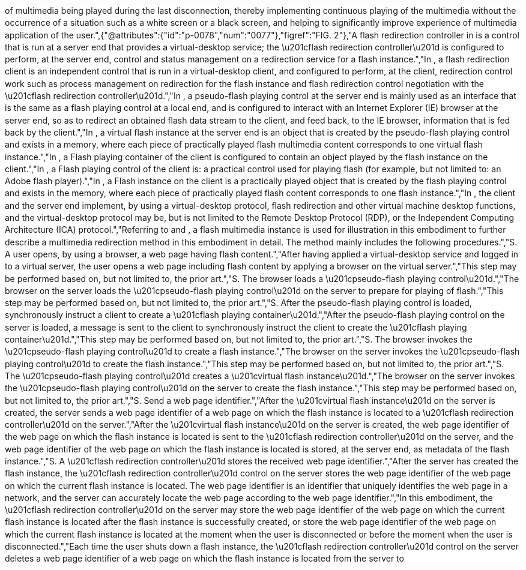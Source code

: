 of multimedia being played during the last disconnection, thereby implementing continuous playing of the multimedia without the occurrence of a situation such as a white screen or a black screen, and helping to significantly improve experience of multimedia application of the user.",{"@attributes":{"id":"p-0078","num":"0077"},"figref":"FIG. 2"},"A flash redirection controller in  is a control that is run at a server end that provides a virtual-desktop service; the \u201cflash redirection controller\u201d is configured to perform, at the server end, control and status management on a redirection service for a flash instance.","In , a flash redirection client is an independent control that is run in a virtual-desktop client, and configured to perform, at the client, redirection control work such as process management on redirection for the flash instance and flash redirection control negotiation with the \u201cflash redirection controller\u201d.","In , a pseudo-flash playing control at the server end is mainly used as an interface that is the same as a flash playing control at a local end, and is configured to interact with an Internet Explorer (IE) browser at the server end, so as to redirect an obtained flash data stream to the client, and feed back, to the IE browser, information that is fed back by the client.","In , a virtual flash instance at the server end is an object that is created by the pseudo-flash playing control and exists in a memory, where each piece of practically played flash multimedia content corresponds to one virtual flash instance.","In , a Flash playing container of the client is configured to contain an object played by the flash instance on the client.","In , a Flash playing control of the client is: a practical control used for playing flash (for example, but not limited to: an Adobe flash player).","In , a Flash instance on the client is a practically played object that is created by the flash playing control and exists in the memory, where each piece of practically played flash content corresponds to one flash instance.","In , the client and the server end implement, by using a virtual-desktop protocol, flash redirection and other virtual machine desktop functions, and the virtual-desktop protocol may be, but is not limited to the Remote Desktop Protocol (RDP), or the Independent Computing Architecture (ICA) protocol.","Referring to  and , a flash multimedia instance is used for illustration in this embodiment to further describe a multimedia redirection method in this embodiment in detail. The method mainly includes the following procedures.","S. A user opens, by using a browser, a web page having flash content.","After having applied a virtual-desktop service and logged in to a virtual server, the user opens a web page including flash content by applying a browser on the virtual server.","This step may be performed based on, but not limited to, the prior art.","S. The browser loads a \u201cpseudo-flash playing control\u201d.","The browser on the server loads the \u201cpseudo-flash playing control\u201d on the server to prepare for playing of flash.","This step may be performed based on, but not limited to, the prior art.","S. After the pseudo-flash playing control is loaded, synchronously instruct a client to create a \u201cflash playing container\u201d.","After the pseudo-flash playing control on the server is loaded, a message is sent to the client to synchronously instruct the client to create the \u201cflash playing container\u201d.","This step may be performed based on, but not limited to, the prior art.","S. The browser invokes the \u201cpseudo-flash playing control\u201d to create a flash instance.","The browser on the server invokes the \u201cpseudo-flash playing control\u201d to create the flash instance.","This step may be performed based on, but not limited to, the prior art.","S. The \u201cpseudo-flash playing control\u201d creates a \u201cvirtual flash instance\u201d.","The browser on the server invokes the \u201cpseudo-flash playing control\u201d on the server to create the flash instance.","This step may be performed based on, but not limited to, the prior art.","S. Send a web page identifier.","After the \u201cvirtual flash instance\u201d on the server is created, the server sends a web page identifier of a web page on which the flash instance is located to a \u201cflash redirection controller\u201d on the server.","After the \u201cvirtual flash instance\u201d on the server is created, the web page identifier of the web page on which the flash instance is located is sent to the \u201cflash redirection controller\u201d on the server, and the web page identifier of the web page on which the flash instance is located is stored, at the server end, as metadata of the flash instance.","S. A \u201cflash redirection controller\u201d stores the received web page identifier.","After the server has created the flash instance, the \u201cflash redirection controller\u201d control on the server stores the web page identifier of the web page on which the current flash instance is located. The web page identifier is an identifier that uniquely identifies the web page in a network, and the server can accurately locate the web page according to the web page identifier.","In this embodiment, the \u201cflash redirection controller\u201d on the server may store the web page identifier of the web page on which the current flash instance is located after the flash instance is successfully created, or store the web page identifier of the web page on which the current flash instance is located at the moment when the user is disconnected or before the moment when the user is disconnected.","Each time the user shuts down a flash instance, the \u201cflash redirection controller\u201d control on the server deletes a web page identifier of a web page on which the flash instance is located from the server to